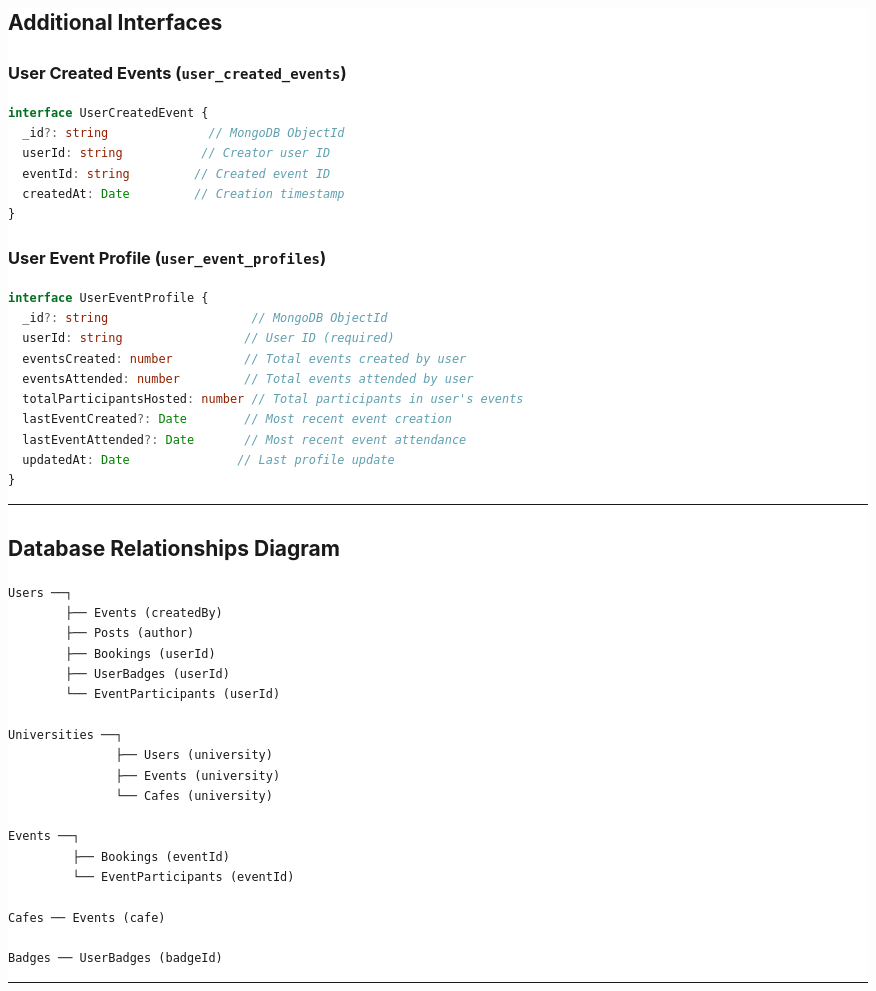 
## Additional Interfaces

### User Created Events (`user_created_events`)
```typescript
interface UserCreatedEvent {
  _id?: string              // MongoDB ObjectId
  userId: string           // Creator user ID
  eventId: string         // Created event ID
  createdAt: Date         // Creation timestamp
}
```

### User Event Profile (`user_event_profiles`)
```typescript
interface UserEventProfile {
  _id?: string                    // MongoDB ObjectId
  userId: string                 // User ID (required)
  eventsCreated: number          // Total events created by user
  eventsAttended: number         // Total events attended by user
  totalParticipantsHosted: number // Total participants in user's events
  lastEventCreated?: Date        // Most recent event creation
  lastEventAttended?: Date       // Most recent event attendance
  updatedAt: Date               // Last profile update
}
```

---

## Database Relationships Diagram

```
Users ──┐
        ├── Events (createdBy)
        ├── Posts (author)
        ├── Bookings (userId)
        ├── UserBadges (userId)
        └── EventParticipants (userId)

Universities ──┐
               ├── Users (university)
               ├── Events (university)
               └── Cafes (university)

Events ──┐
         ├── Bookings (eventId)
         └── EventParticipants (eventId)

Cafes ── Events (cafe)

Badges ── UserBadges (badgeId)
```

---